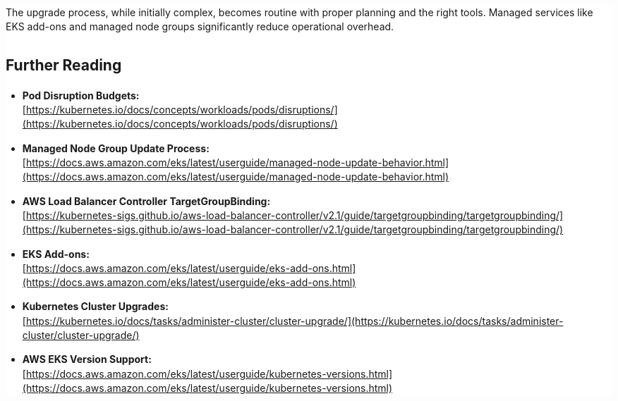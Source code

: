 The upgrade process, while initially complex, becomes routine with proper planning and the right tools. Managed services like EKS add-ons and managed node groups significantly reduce operational overhead.


## Further Reading

* **Pod Disruption Budgets:**  
  [https://kubernetes.io/docs/concepts/workloads/pods/disruptions/](https://kubernetes.io/docs/concepts/workloads/pods/disruptions/)

* **Managed Node Group Update Process:**  
  [https://docs.aws.amazon.com/eks/latest/userguide/managed-node-update-behavior.html](https://docs.aws.amazon.com/eks/latest/userguide/managed-node-update-behavior.html)

* **AWS Load Balancer Controller TargetGroupBinding:**  
  [https://kubernetes-sigs.github.io/aws-load-balancer-controller/v2.1/guide/targetgroupbinding/targetgroupbinding/](https://kubernetes-sigs.github.io/aws-load-balancer-controller/v2.1/guide/targetgroupbinding/targetgroupbinding/)

* **EKS Add-ons:**  
  [https://docs.aws.amazon.com/eks/latest/userguide/eks-add-ons.html](https://docs.aws.amazon.com/eks/latest/userguide/eks-add-ons.html)

* **Kubernetes Cluster Upgrades:**  
  [https://kubernetes.io/docs/tasks/administer-cluster/cluster-upgrade/](https://kubernetes.io/docs/tasks/administer-cluster/cluster-upgrade/)

* **AWS EKS Version Support:**  
  [https://docs.aws.amazon.com/eks/latest/userguide/kubernetes-versions.html](https://docs.aws.amazon.com/eks/latest/userguide/kubernetes-versions.html)
